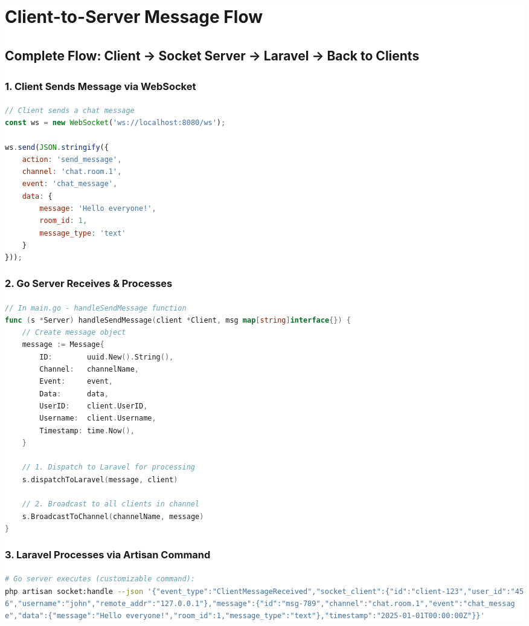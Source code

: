 # Client-to-Server Message Flow

## Complete Flow: Client → Socket Server → Laravel → Back to Clients

### 1. **Client Sends Message via WebSocket**

```javascript
// Client sends a chat message
const ws = new WebSocket('ws://localhost:8080/ws');

ws.send(JSON.stringify({
    action: 'send_message',
    channel: 'chat.room.1',
    event: 'chat_message',
    data: {
        message: 'Hello everyone!',
        room_id: 1,
        message_type: 'text'
    }
}));
```

### 2. **Go Server Receives & Processes**

```go
// In main.go - handleSendMessage function
func (s *Server) handleSendMessage(client *Client, msg map[string]interface{}) {
    // Create message object
    message := Message{
        ID:        uuid.New().String(),
        Channel:   channelName,
        Event:     event,
        Data:      data,
        UserID:    client.UserID,
        Username:  client.Username,
        Timestamp: time.Now(),
    }
    
    // 1. Dispatch to Laravel for processing
    s.dispatchToLaravel(message, client)
    
    // 2. Broadcast to all clients in channel
    s.BroadcastToChannel(channelName, message)
}
```

### 3. **Laravel Processes via Artisan Command**

```bash
# Go server executes (customizable command):
php artisan socket:handle --json '{"event_type":"ClientMessageReceived","socket_client":{"id":"client-123","user_id":"456","username":"john","remote_addr":"127.0.0.1"},"message":{"id":"msg-789","channel":"chat.room.1","event":"chat_message","data":{"message":"Hello everyone!","room_id":1,"message_type":"text"},"timestamp":"2025-01-01T00:00:00Z"}}'
```
